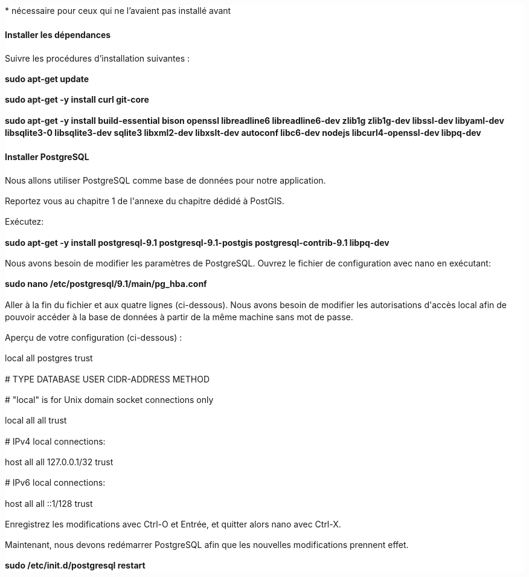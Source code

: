 \* nécessaire pour ceux qui ne l’avaient pas installé avant

#### Installer les dépendances

Suivre les procédures d’installation suivantes :

**sudo apt-get update**

**sudo apt-get -y install curl git-core**

**sudo apt-get -y install build-essential bison openssl libreadline6
libreadline6-dev zlib1g zlib1g-dev libssl-dev libyaml-dev libsqlite3-0
libsqlite3-dev sqlite3 libxml2-dev libxslt-dev autoconf libc6-dev nodejs
libcurl4-openssl-dev libpq-dev**

#### Installer PostgreSQL

Nous allons utiliser PostgreSQL comme base de données pour notre
application.

Reportez vous au chapitre 1 de l'annexe du chapitre dédidé à PostGIS.

Exécutez:

**sudo apt-get -y install postgresql-9.1 postgresql-9.1-postgis
postgresql-contrib-9.1 libpq-dev**

Nous avons besoin de modifier les paramètres de PostgreSQL. Ouvrez le
fichier de configuration avec nano en exécutant:

**sudo nano /etc/postgresql/9.1/main/pg\_hba.conf**

Aller à la fin du fichier et aux quatre lignes (ci-dessous). Nous avons
besoin de modifier les autorisations d'accès local afin de pouvoir
accéder à la base de données à partir de la même machine sans mot de
passe.

Aperçu de votre configuration (ci-dessous) :

local all postgres trust

\# TYPE DATABASE USER CIDR-ADDRESS METHOD

\# "local" is for Unix domain socket connections only

local all all trust

\# IPv4 local connections:

host all all 127.0.0.1/32 trust

\# IPv6 local connections:

host all all ::1/128 trust

Enregistrez les modifications avec Ctrl-O et Entrée, et quitter alors
nano avec Ctrl-X.

Maintenant, nous devons redémarrer PostgreSQL afin que les nouvelles
modifications prennent effet.

**sudo /etc/init.d/postgresql restart**
